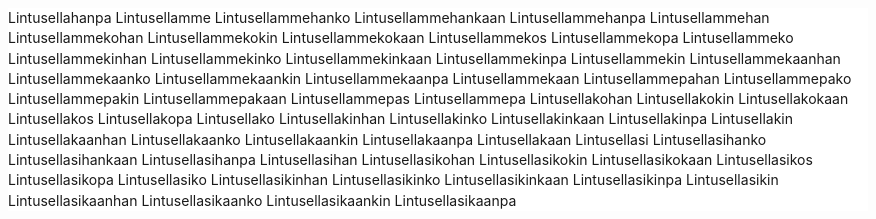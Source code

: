 Lintusellahanpa
Lintusellamme
Lintusellammehanko
Lintusellammehankaan
Lintusellammehanpa
Lintusellammehan
Lintusellammekohan
Lintusellammekokin
Lintusellammekokaan
Lintusellammekos
Lintusellammekopa
Lintusellammeko
Lintusellammekinhan
Lintusellammekinko
Lintusellammekinkaan
Lintusellammekinpa
Lintusellammekin
Lintusellammekaanhan
Lintusellammekaanko
Lintusellammekaankin
Lintusellammekaanpa
Lintusellammekaan
Lintusellammepahan
Lintusellammepako
Lintusellammepakin
Lintusellammepakaan
Lintusellammepas
Lintusellammepa
Lintusellakohan
Lintusellakokin
Lintusellakokaan
Lintusellakos
Lintusellakopa
Lintusellako
Lintusellakinhan
Lintusellakinko
Lintusellakinkaan
Lintusellakinpa
Lintusellakin
Lintusellakaanhan
Lintusellakaanko
Lintusellakaankin
Lintusellakaanpa
Lintusellakaan
Lintusellasi
Lintusellasihanko
Lintusellasihankaan
Lintusellasihanpa
Lintusellasihan
Lintusellasikohan
Lintusellasikokin
Lintusellasikokaan
Lintusellasikos
Lintusellasikopa
Lintusellasiko
Lintusellasikinhan
Lintusellasikinko
Lintusellasikinkaan
Lintusellasikinpa
Lintusellasikin
Lintusellasikaanhan
Lintusellasikaanko
Lintusellasikaankin
Lintusellasikaanpa